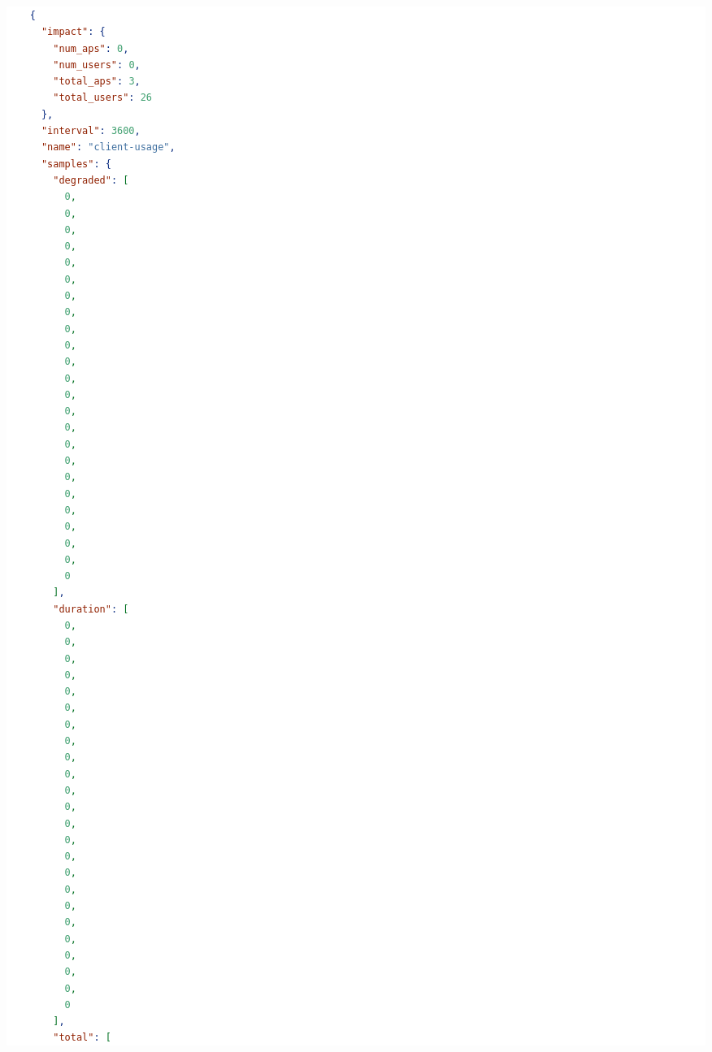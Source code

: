 ```json
    {
      "impact": {
        "num_aps": 0,
        "num_users": 0,
        "total_aps": 3,
        "total_users": 26
      },
      "interval": 3600,
      "name": "client-usage",
      "samples": {
        "degraded": [
          0,
          0,
          0,
          0,
          0,
          0,
          0,
          0,
          0,
          0,
          0,
          0,
          0,
          0,
          0,
          0,
          0,
          0,
          0,
          0,
          0,
          0,
          0,
          0
        ],
        "duration": [
          0,
          0,
          0,
          0,
          0,
          0,
          0,
          0,
          0,
          0,
          0,
          0,
          0,
          0,
          0,
          0,
          0,
          0,
          0,
          0,
          0,
          0,
          0,
          0
        ],
        "total": [
```